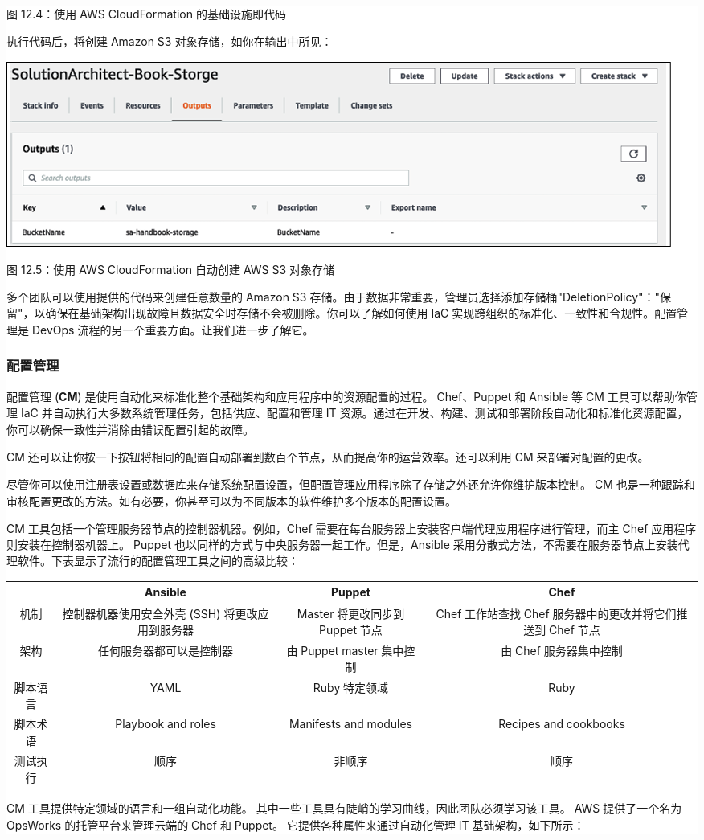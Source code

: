 
图 12.4：使用 AWS CloudFormation 的基础设施即代码

执行代码后，将创建 Amazon S3 对象存储，如你在输出中所见：

![12-5.png](./images/12/12-5.png)

图 12.5：使用 AWS CloudFormation 自动创建 AWS S3 对象存储

多个团队可以使用提供的代码来创建任意数量的 Amazon S3 存储。由于数据非常重要，管理员选择添加存储桶"DeletionPolicy"："保留"，以确保在基础架构出现故障且数据安全时存储不会被删除。你可以了解如何使用 IaC 实现跨组织的标准化、一致性和合规性。配置管理是 DevOps 流程的另一个重要方面。让我们进一步了解它。

### 配置管理

配置管理 (**CM**) 是使用自动化来标准化整个基础架构和应用程序中的资源配置的过程。 Chef、Puppet 和 Ansible 等 CM 工具可以帮助你管理 IaC 并自动执行大多数系统管理任务，包括供应、配置和管理 IT 资源。通过在开发、构建、测试和部署阶段自动化和标准化资源配置，你可以确保一致性并消除由错误配置引起的故障。

CM 还可以让你按一下按钮将相同的配置自动部署到数百个节点，从而提高你的运营效率。还可以利用 CM 来部署对配置的更改。

尽管你可以使用注册表设置或数据库来存储系统配置设置，但配置管理应用程序除了存储之外还允许你维护版本控制。 CM 也是一种跟踪和审核配置更改的方法。如有必要，你甚至可以为不同版本的软件维护多个版本的配置设置。

CM 工具包括一个管理服务器节点的控制器机器。例如，Chef 需要在每台服务器上安装客户端代理应用程序进行管理，而主 Chef 应用程序则安装在控制器机器上。 Puppet 也以同样的方式与中央服务器一起工作。但是，Ansible 采用分散式方法，不需要在服务器节点上安装代理软件。下表显示了流行的配置管理工具之间的高级比较：

|          |                     Ansible                     |             Puppet              |                            Chef                             |
| :------: | :---------------------------------------------: | :-----------------------------: | :---------------------------------------------------------: |
|   机制   | 控制器机器使用安全外壳 (SSH) 将更改应用到服务器 | Master 将更改同步到 Puppet 节点 | Chef 工作站查找 Chef 服务器中的更改并将它们推送到 Chef 节点 |
|   架构   |            任何服务器都可以是控制器             |    由 Puppet master 集中控制    |                   由 Chef 服务器集中控制                    |
| 脚本语言 |                      YAML                       |          Ruby 特定领域          |                            Ruby                             |
| 脚本术语 |               Playbook and roles                |      Manifests and modules      |                    Recipes and cookbooks                    |
| 测试执行 |                      顺序                       |             非顺序              |                            顺序                             |

CM 工具提供特定领域的语言和一组自动化功能。 其中一些工具具有陡峭的学习曲线，因此团队必须学习该工具。 AWS 提供了一个名为 OpsWorks 的托管平台来管理云端的 Chef 和 Puppet。 它提供各种属性来通过自动化管理 IT 基础架构，如下所示：
